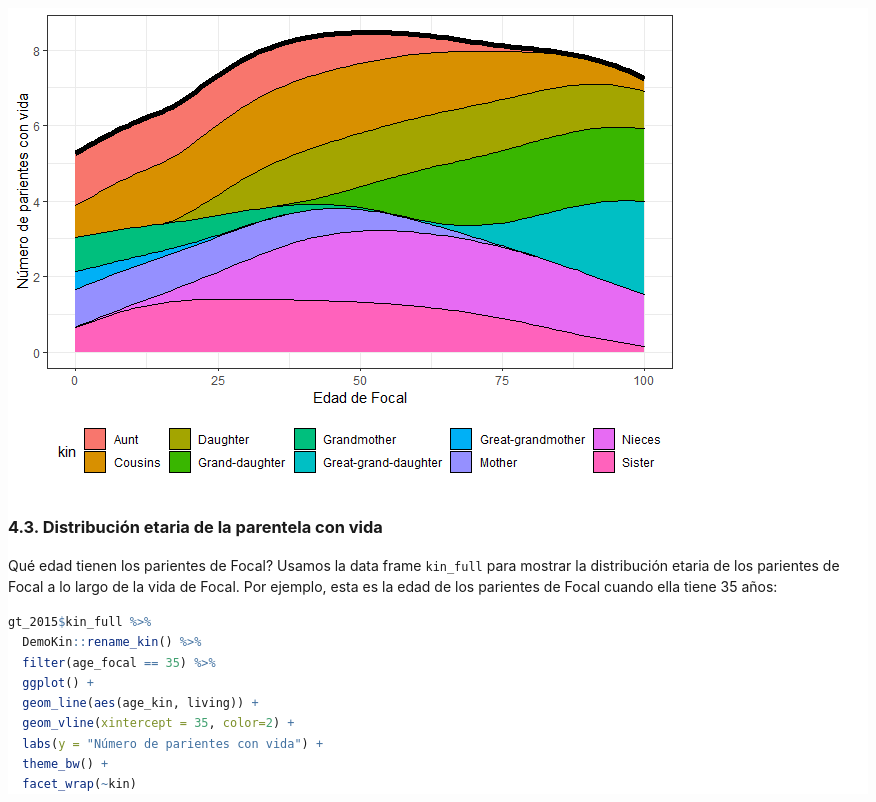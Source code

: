 ![](README_files/figure-gfm/unnamed-chunk-20-1.png)

### 4.3. Distribución etaria de la parentela con vida

Qué edad tienen los parientes de Focal? Usamos la data frame `kin_full`
para mostrar la distribución etaria de los parientes de Focal a lo largo
de la vida de Focal. Por ejemplo, esta es la edad de los parientes de
Focal cuando ella tiene 35 años:

``` r
gt_2015$kin_full %>%
  DemoKin::rename_kin() %>%
  filter(age_focal == 35) %>%
  ggplot() +
  geom_line(aes(age_kin, living)) +
  geom_vline(xintercept = 35, color=2) +
  labs(y = "Número de parientes con vida") +
  theme_bw() +
  facet_wrap(~kin)
```

